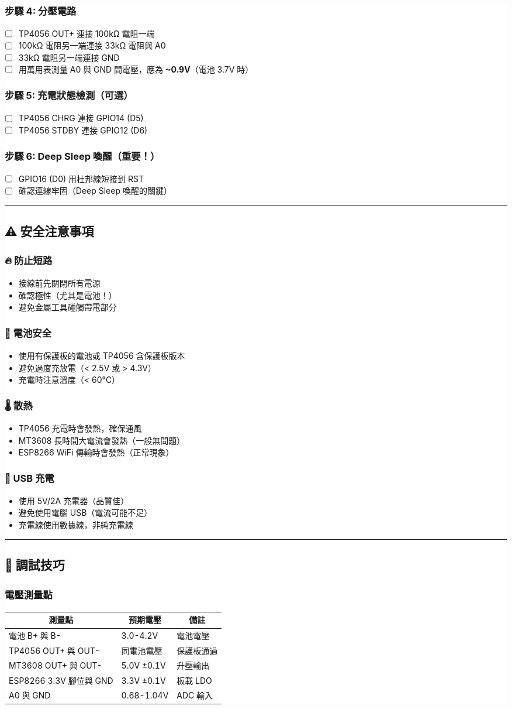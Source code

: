 ### 步驟 4: 分壓電路
- [ ] TP4056 OUT+ 連接 100kΩ 電阻一端
- [ ] 100kΩ 電阻另一端連接 33kΩ 電阻與 A0
- [ ] 33kΩ 電阻另一端連接 GND
- [ ] 用萬用表測量 A0 與 GND 間電壓，應為 **~0.9V**（電池 3.7V 時）

### 步驟 5: 充電狀態檢測（可選）
- [ ] TP4056 CHRG 連接 GPIO14 (D5)
- [ ] TP4056 STDBY 連接 GPIO12 (D6)

### 步驟 6: Deep Sleep 喚醒（重要！）
- [ ] GPIO16 (D0) 用杜邦線短接到 RST
- [ ] 確認連線牢固（Deep Sleep 喚醒的關鍵）

---

## ⚠️ 安全注意事項

### 🔥 防止短路
- 接線前先關閉所有電源
- 確認極性（尤其是電池！）
- 避免金屬工具碰觸帶電部分

### 🔋 電池安全
- 使用有保護板的電池或 TP4056 含保護板版本
- 避免過度充放電（< 2.5V 或 > 4.3V）
- 充電時注意溫度（< 60°C）

### 🌡️ 散熱
- TP4056 充電時會發熱，確保通風
- MT3608 長時間大電流會發熱（一般無問題）
- ESP8266 WiFi 傳輸時會發熱（正常現象）

### 🔌 USB 充電
- 使用 5V/2A 充電器（品質佳）
- 避免使用電腦 USB（電流可能不足）
- 充電線使用數據線，非純充電線

---

## 🔧 調試技巧

### 電壓測量點

| 測量點 | 預期電壓 | 備註 |
|--------|---------|------|
| 電池 B+ 與 B- | 3.0-4.2V | 電池電壓 |
| TP4056 OUT+ 與 OUT- | 同電池電壓 | 保護板通過 |
| MT3608 OUT+ 與 OUT- | 5.0V ±0.1V | 升壓輸出 |
| ESP8266 3.3V 腳位與 GND | 3.3V ±0.1V | 板載 LDO |
| A0 與 GND | 0.68-1.04V | ADC 輸入 |
